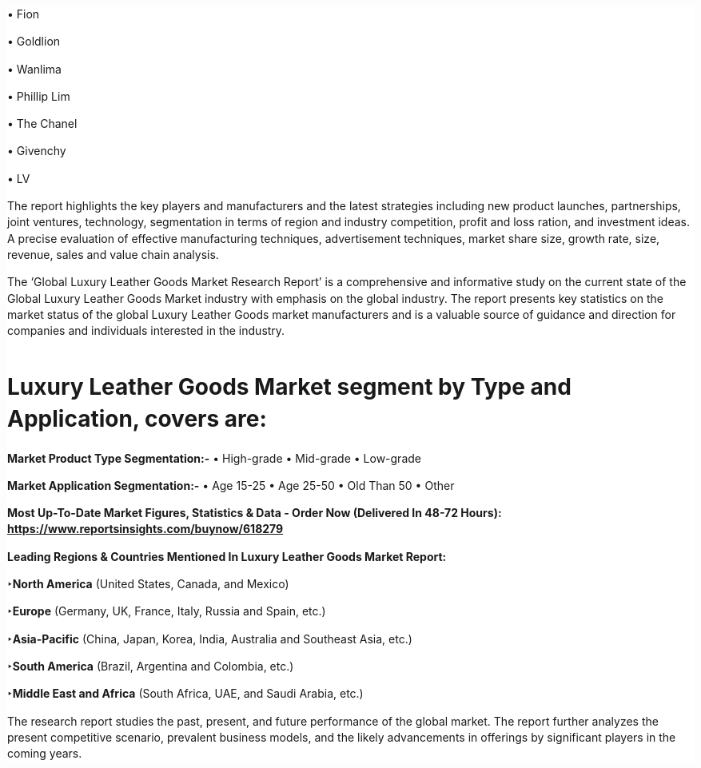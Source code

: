 • Fion

• Goldlion

• Wanlima

• Phillip Lim

• The Chanel

• Givenchy

• LV

The report highlights the key players and manufacturers and the latest strategies including new product launches, partnerships, joint ventures, technology, segmentation in terms of region and industry competition, profit and loss ration, and investment ideas. A precise evaluation of effective manufacturing techniques, advertisement techniques, market share size, growth rate, size, revenue, sales and value chain analysis.

The ‘Global Luxury Leather Goods Market Research Report’ is a comprehensive and informative study on the current state of the Global Luxury Leather Goods Market industry with emphasis on the global industry. The report presents key statistics on the market status of the global Luxury Leather Goods market manufacturers and is a valuable source of guidance and direction for companies and individuals interested in the industry.

# <strong>Luxury Leather Goods Market segment by Type and Application, covers are:</strong>

<strong>Market Product Type Segmentation:-</strong>
• High-grade
• Mid-grade
• Low-grade

<strong>Market Application Segmentation:-</strong>
• Age 15-25
• Age 25-50
• Old Than 50
• Other

<strong>Most Up-To-Date Market Figures, Statistics & Data - Order Now (Delivered In 48-72 Hours): <a href=https://www.reportsinsights.com/buynow/618279>https://www.reportsinsights.com/buynow/618279</a></strong>

<strong>Leading Regions &amp; Countries Mentioned In Luxury Leather Goods Market Report:</strong>

<strong>‣North America</strong> (United States, Canada, and Mexico)

<strong>‣Europe</strong> (Germany, UK, France, Italy, Russia and Spain, etc.)

<strong>‣Asia-Pacific</strong> (China, Japan, Korea, India, Australia and Southeast Asia, etc.)

<strong>‣South America</strong> (Brazil, Argentina and Colombia, etc.)

<strong>‣Middle East and Africa</strong> (South Africa, UAE, and Saudi Arabia, etc.)

The research report studies the past, present, and future performance of the global market. The report further analyzes the present competitive scenario, prevalent business models, and the likely advancements in offerings by significant players in the coming years.
